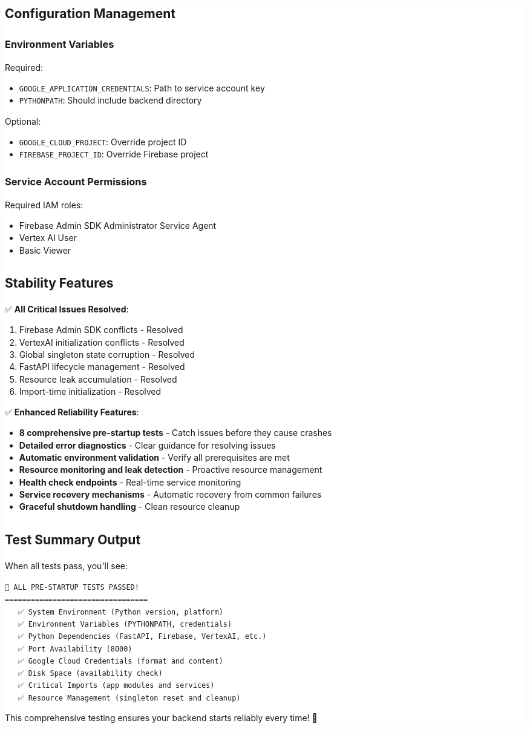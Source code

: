 ## Configuration Management

### Environment Variables
Required:
- `GOOGLE_APPLICATION_CREDENTIALS`: Path to service account key
- `PYTHONPATH`: Should include backend directory

Optional:
- `GOOGLE_CLOUD_PROJECT`: Override project ID
- `FIREBASE_PROJECT_ID`: Override Firebase project

### Service Account Permissions
Required IAM roles:
- Firebase Admin SDK Administrator Service Agent
- Vertex AI User
- Basic Viewer

## Stability Features

✅ **All Critical Issues Resolved**:
1. Firebase Admin SDK conflicts - Resolved
2. VertexAI initialization conflicts - Resolved  
3. Global singleton state corruption - Resolved
4. FastAPI lifecycle management - Resolved
5. Resource leak accumulation - Resolved
6. Import-time initialization - Resolved

✅ **Enhanced Reliability Features**:
- **8 comprehensive pre-startup tests** - Catch issues before they cause crashes
- **Detailed error diagnostics** - Clear guidance for resolving issues
- **Automatic environment validation** - Verify all prerequisites are met
- **Resource monitoring and leak detection** - Proactive resource management
- **Health check endpoints** - Real-time service monitoring
- **Service recovery mechanisms** - Automatic recovery from common failures
- **Graceful shutdown handling** - Clean resource cleanup

## Test Summary Output

When all tests pass, you'll see:
```
🎉 ALL PRE-STARTUP TESTS PASSED!
=================================
   ✅ System Environment (Python version, platform)
   ✅ Environment Variables (PYTHONPATH, credentials)
   ✅ Python Dependencies (FastAPI, Firebase, VertexAI, etc.)
   ✅ Port Availability (8000)
   ✅ Google Cloud Credentials (format and content)
   ✅ Disk Space (availability check)
   ✅ Critical Imports (app modules and services)
   ✅ Resource Management (singleton reset and cleanup)
```

This comprehensive testing ensures your backend starts reliably every time! 🚀 